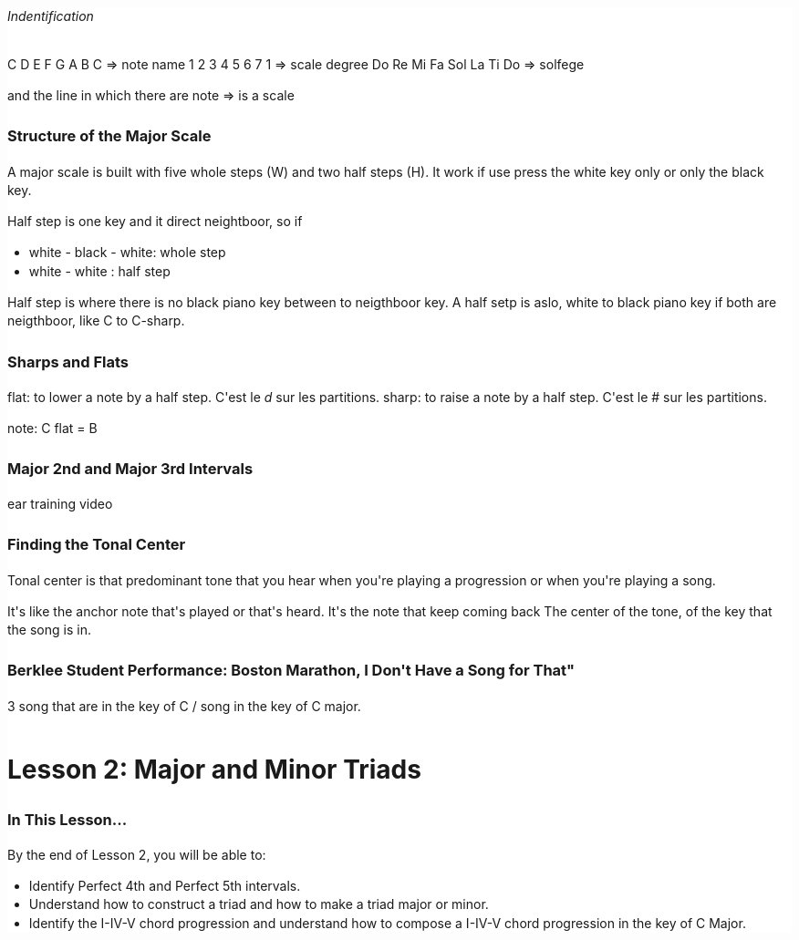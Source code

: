 ###### Indentification
C D E F G A B C => note name
1 2 3 4 5 6 7 1 => scale degree
Do Re Mi Fa Sol La Ti Do => solfege


and the line in which there are note => is a scale


### Structure of the Major Scale
A major scale is built with five whole steps (W) and two half steps (H). It work if use press the white key only or only the black key.

Half step is one key and it direct neightboor, so if
- white - black - white: whole step
- white - white : half step

Half step is where there is no black piano key between to neigthboor key. 
A half setp is aslo, white to black piano key if both are neigthboor, like C to C-sharp.


### Sharps and Flats
flat: to lower a note by a half step. C'est le *d* sur les partitions.
sharp: to raise a note by a half step. C'est le # sur les partitions.

note: C flat = B


### Major 2nd and Major 3rd Intervals
ear training video


### Finding the Tonal Center
Tonal center is that predominant tone that you
hear when you're playing a progression or when you're playing a song.

It's like the anchor note that's played or that's heard. It's the note that keep coming back
The center of the tone, of the key that the song is in.


### Berklee Student Performance: Boston Marathon, I Don't Have a Song for That"

3 song that are in the key of C / song in the key of C major. 


# Lesson 2: Major and Minor Triads

### In This Lesson...

By the end of Lesson 2, you will be able to:
-   Identify Perfect 4th and Perfect 5th intervals.
-   Understand how to construct a triad and how to make a triad major or minor.
-   Identify the I-IV-V chord progression and understand how to compose a I-IV-V chord progression in the key of C Major.

